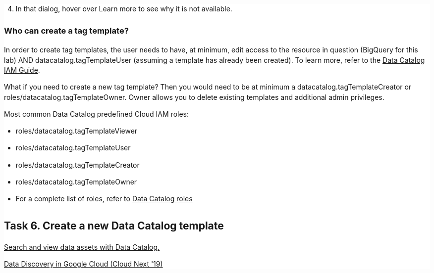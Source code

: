 
4. In that dialog, hover over Learn more to see why it is not available.

### Who can create a tag template?

In order to create tag templates, the user needs to have, at minimum, edit access to the resource in question (BigQuery for this lab) AND datacatalog.tagTemplateUser (assuming a template has already been created). To learn more, refer to the [Data Catalog IAM Guide](https://cloud.google.com/data-catalog/docs/concepts/iam#attaching_tags_to_resources).


What if you need to create a new tag template? Then you would need to be at minimum a datacatalog.tagTemplateCreator or roles/datacatalog.tagTemplateOwner. Owner allows you to delete existing templates and additional admin privileges.

Most common Data Catalog predefined Cloud IAM roles:

- roles/datacatalog.tagTemplateViewer

- roles/datacatalog.tagTemplateUser

- roles/datacatalog.tagTemplateCreator

- roles/datacatalog.tagTemplateOwner

- For a complete list of roles, refer to [Data Catalog roles](https://cloud.google.com/iam/docs/understanding-roles#datacatalog)

## Task 6. Create a new Data Catalog template

[Search and view data assets with Data Catalog.](https://cloud.google.com/data-catalog/docs/how-to/search)

[Data Discovery in Google Cloud (Cloud Next '19)](https://www.youtube.com/watch?v=Qq76r-z_50c)